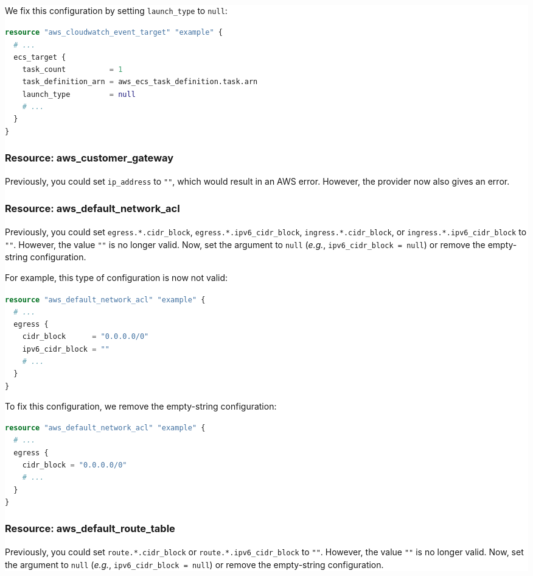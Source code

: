 We fix this configuration by setting `launch_type` to `null`:

```terraform
resource "aws_cloudwatch_event_target" "example" {
  # ...
  ecs_target {
    task_count          = 1
    task_definition_arn = aws_ecs_task_definition.task.arn
    launch_type         = null
    # ...
  }
}
```

### Resource: aws_customer_gateway

Previously, you could set `ip_address` to `""`, which would result in an AWS error. However, the provider now also gives an error.

### Resource: aws_default_network_acl

Previously, you could set `egress.*.cidr_block`, `egress.*.ipv6_cidr_block`, `ingress.*.cidr_block`, or `ingress.*.ipv6_cidr_block` to `""`. However, the value `""` is no longer valid. Now, set the argument to `null` (_e.g._, `ipv6_cidr_block = null`) or remove the empty-string configuration.

For example, this type of configuration is now not valid:

```terraform
resource "aws_default_network_acl" "example" {
  # ...
  egress {
    cidr_block      = "0.0.0.0/0"
    ipv6_cidr_block = ""
    # ...
  }
}
```

To fix this configuration, we remove the empty-string configuration:

```terraform
resource "aws_default_network_acl" "example" {
  # ...
  egress {
    cidr_block = "0.0.0.0/0"
    # ...
  }
}
```

### Resource: aws_default_route_table

Previously, you could set `route.*.cidr_block` or `route.*.ipv6_cidr_block` to `""`. However, the value `""` is no longer valid. Now, set the argument to `null` (_e.g._, `ipv6_cidr_block = null`) or remove the empty-string configuration.
